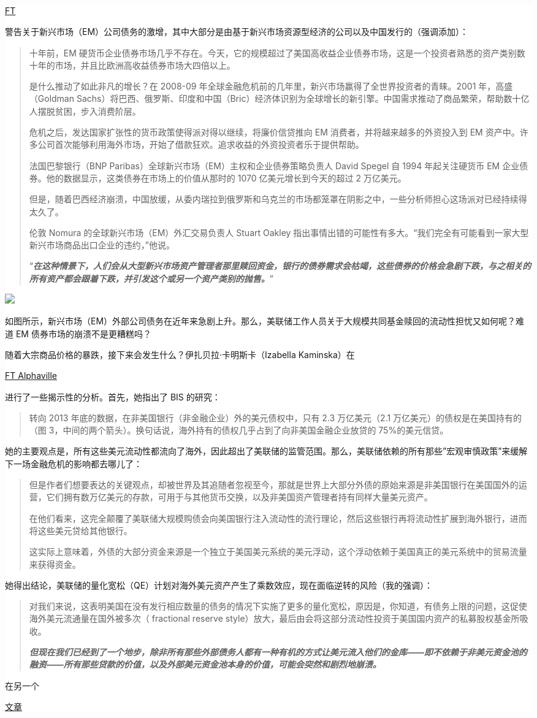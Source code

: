 [FT](http://www.ft.com/intl/cms/s/0/d31fe990-b2a4-11e4-b234-00144feab7de.html#axzz3RwPA0Tzy)

警告关于新兴市场（EM）公司债务的激增，其中大部分是由基于新兴市场资源型经济的公司以及中国发行的（强调添加）：

> 十年前，EM 硬货币企业债券市场几乎不存在。今天，它的规模超过了美国高收益企业债券市场，这是一个投资者熟悉的资产类别数十年的市场，并且比欧洲高收益债券市场大四倍以上。
> 
> 是什么推动了如此非凡的增长？在 2008-09 年全球金融危机前的几年里，新兴市场赢得了全世界投资者的青睐。2001 年，高盛（Goldman Sachs）将巴西、俄罗斯、印度和中国（Bric）经济体识别为全球增长的新引擎。中国需求推动了商品繁荣，帮助数十亿人摆脱贫困，步入消费阶层。
> 
> 危机之后，发达国家扩张性的货币政策使得派对得以继续，将廉价信贷推向 EM 消费者，并将越来越多的外资投入到 EM 资产中。许多公司首次能够利用海外市场，开始了借款狂欢。追求收益的外资投资者乐于提供帮助。
> 
> 法国巴黎银行（BNP Paribas）全球新兴市场（EM）主权和企业债券策略负责人 David Spegel 自 1994 年起关注硬货币 EM 企业债券。他的数据显示，这类债券在市场上的价值从那时的 1070 亿美元增长到今天的超过 2 万亿美元。
> 
> 但是，随着巴西经济崩溃，中国放缓，从委内瑞拉到俄罗斯和乌克兰的市场都笼罩在阴影之中，一些分析师担心这场派对已经持续得太久了。
> 
> 伦敦 Nomura 的全球新兴市场（EM）外汇交易负责人 Stuart Oakley 指出事情出错的可能性有多大。“我们完全有可能看到一家大型新兴市场商品出口企业的违约，”他说。
> 
> “***在这种情景下，人们会从大型新兴市场资产管理者那里赎回资金，银行的债券需求会枯竭，这些债券的价格会急剧下跌，与之相关的所有资产都会跟着下跌，并引发这个或另一个资产类别的抛售。***”

![](https://blogger.googleusercontent.com/img/b/R29vZ2xl/AVvXsEiRQIB7PIcTmxmTrOxRmOeop7Kul_GhQGcUb9wEDf1SFAyffl70tOE_GUVAwQSxzUghB0jqWVbSZBxmKPgRS3bAWDcl6WMzf5i2bdpxH-35IfzEfUToAQRvcL1Vp8QoX5n3N7DFbNcXdgk/s1600/EM+external+corporate+debt.png)

如图所示，新兴市场（EM）外部公司债务在近年来急剧上升。那么，美联储工作人员关于大规模共同基金赎回的流动性担忧又如何呢？难道 EM 债券市场的崩溃不是更糟糕吗？

随着大宗商品价格的暴跌，接下来会发生什么？伊扎贝拉·卡明斯卡（Izabella Kaminska）在

[FT Alphaville](http://ftalphaville.ft.com/2015/02/05/2114071/about-that-9-trillion-global-non-bank-credit-exposure/)

进行了一些揭示性的分析。首先，她指出了 BIS 的研究：

> 转向 2013 年底的数据，在非美国银行（非金融企业）外的美元债权中，只有 2.3 万亿美元（2.1 万亿美元）的债权是在美国持有的（图 3，中间的两个箭头）。换句话说，海外持有的债权几乎占到了向非美国金融企业放贷的 75%的美元信贷。

她的主要观点是，所有这些美元流动性都流向了海外，因此超出了美联储的监管范围。那么，美联储依赖的所有那些”宏观审慎政策”来缓解下一场金融危机的影响都去哪儿了：

> 但是作者们想要表达的关键观点，却被世界及其追随者忽视至今，那就是世界上大部分外债的原始来源是非美国银行在美国国外的运营，它们拥有数万亿美元的存款，可用于与其他货币交换，以及非美国资产管理者持有同样大量美元资产。
> 
> 在他们看来，这完全颠覆了美联储大规模购债会向美国银行注入流动性的流行理论，然后这些银行再将流动性扩展到海外银行，进而将这些美元贷给其他银行。
> 
> 这实际上意味着，外债的大部分资金来源是一个独立于美国美元系统的美元浮动，这个浮动依赖于美国真正的美元系统中的贸易流量来获得资金。

她得出结论，美联储的量化宽松（QE）计划对海外美元资产产生了乘数效应，现在面临逆转的风险（我的强调）：

> 对我们来说，这表明美国在没有发行相应数量的债务的情况下实施了更多的量化宽松，原因是，你知道，有债务上限的问题，这促使海外美元流通量在国外被多次（ fractional reserve style）放大，最后由会将这部分流动性投资于美国国内资产的私募股权基金所吸收。
> 
> ***但现在我们已经到了一个地步，除非所有那些外部债务人都有一种有机的方式让美元流入他们的金库——即不依赖于非美元资金池的融资——所有那些贷款的价值，以及外部美元资金池本身的价值，可能会突然和剧烈地崩溃。***

在另一个

[文章](http://ftalphaville.ft.com/2014/11/24/2050482/on-the-hypothetical-eventuality-of-no-more-petrodollars/?)
